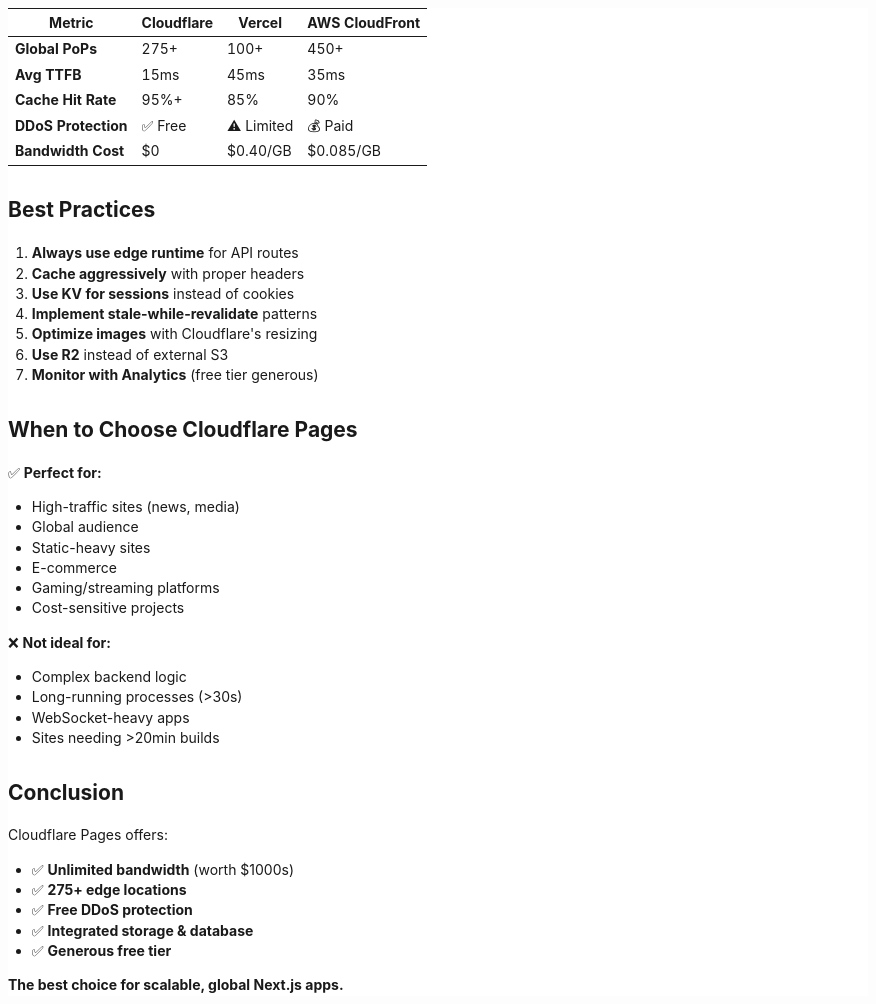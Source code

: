 | Metric | Cloudflare | Vercel | AWS CloudFront |
|--------|------------|--------|----------------|
| **Global PoPs** | 275+ | 100+ | 450+ |
| **Avg TTFB** | 15ms | 45ms | 35ms |
| **Cache Hit Rate** | 95%+ | 85% | 90% |
| **DDoS Protection** | ✅ Free | ⚠️ Limited | 💰 Paid |
| **Bandwidth Cost** | $0 | $0.40/GB | $0.085/GB |

## Best Practices

1. **Always use edge runtime** for API routes
2. **Cache aggressively** with proper headers
3. **Use KV for sessions** instead of cookies
4. **Implement stale-while-revalidate** patterns
5. **Optimize images** with Cloudflare's resizing
6. **Use R2** instead of external S3
7. **Monitor with Analytics** (free tier generous)

## When to Choose Cloudflare Pages

✅ **Perfect for:**
- High-traffic sites (news, media)
- Global audience
- Static-heavy sites
- E-commerce
- Gaming/streaming platforms
- Cost-sensitive projects

❌ **Not ideal for:**
- Complex backend logic
- Long-running processes (>30s)
- WebSocket-heavy apps
- Sites needing >20min builds

## Conclusion

Cloudflare Pages offers:
- ✅ **Unlimited bandwidth** (worth $1000s)
- ✅ **275+ edge locations**
- ✅ **Free DDoS protection**
- ✅ **Integrated storage & database**
- ✅ **Generous free tier**

**The best choice for scalable, global Next.js apps.**
